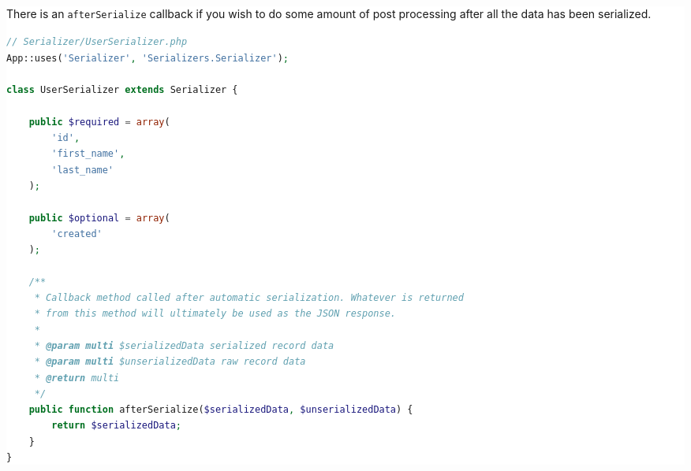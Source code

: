 There is an `afterSerialize` callback if you wish to do some amount of
post processing after all the data has been serialized.

``` php
// Serializer/UserSerializer.php
App::uses('Serializer', 'Serializers.Serializer');

class UserSerializer extends Serializer {

	public $required = array(
		'id',
		'first_name',
		'last_name'
	);

	public $optional = array(
		'created'
	);

	/**
	 * Callback method called after automatic serialization. Whatever is returned
	 * from this method will ultimately be used as the JSON response.
	 *
	 * @param multi $serializedData serialized record data
	 * @param multi $unserializedData raw record data
	 * @return multi
	 */
	public function afterSerialize($serializedData, $unserializedData) {
		return $serializedData;
	}
}
```
